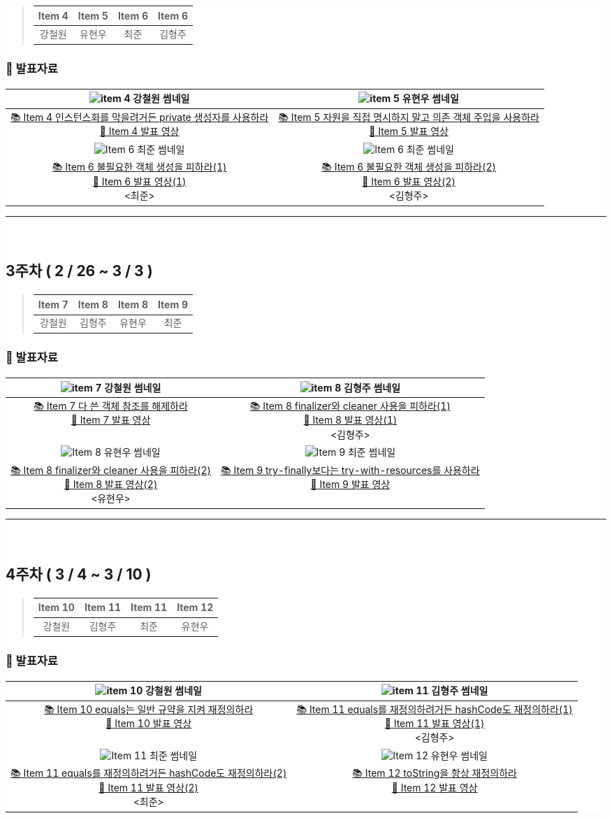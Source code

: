 > | Item 4 | Item 5 | Item 6 | Item 6 |
> | :-:| :-: | :-: | :-: |
> | 강철원 | 유현우 | 최준 | 김형주 |
   
### 💎 발표자료

<img width="500px" alt="item 4 강철원 썸네일" src="https://github.com/uhanuu/effective-java/assets/110734817/7a0f2386-86d5-458d-ba3e-a499bc890439"> | <img width="500px" alt="item 5 유현우 썸네일" src="https://github.com/uhanuu/effective-java/assets/110734817/e409f39e-b80d-4357-b541-8a873d6703b0"> 
| :---: | :---: |
|[📚 Item 4 인스턴스화를 막을려거든 private 생성자를 사용하라] <br> [🎥 Item 4 발표 영상]  |  [📚 Item 5 자원을 직접 명시하지 말고 의존 객체 주입을 사용하라] <br> [🎥 Item 5 발표 영상] |
<img width="500px" alt="Item 6 최준 썸네일" src="https://github.com/uhanuu/effective-java/assets/110734817/f339763d-12f1-40e2-9068-4d70eee09afd"> | <img width="500px" alt="Item 6 최준 썸네일" src="https://github.com/uhanuu/effective-java/assets/110734817/34a061ea-6a33-45fb-a3f4-808e023bb033">
|[📚 Item 6 불필요한 객체 생성을 피하라(1)] <br> [🎥 Item 6 발표 영상(1)] <br> <최준> |  [📚 Item 6 불필요한 객체 생성을 피하라(2)] <br> [🎥 Item 6 발표 영상(2)] <br> <김형주> |

[📚 Item 4 인스턴스화를 막을려거든 private 생성자를 사용하라]: https://github.com/Growth-Hub/Effective-Java/blob/main/Chapter_02/Item_04/%EC%9D%B8%EC%8A%A4%ED%84%B4%EC%8A%A4%ED%99%94%EB%A5%BC_%EB%A7%89%EC%9C%BC%EB%A0%A4%EA%B1%B0%EB%93%A0_private_%EC%83%9D%EC%84%B1%EC%9E%90%EB%A5%BC_%EC%82%AC%EC%9A%A9%ED%95%98%EB%9D%BC(%EA%B0%95%EC%B2%A0%EC%9B%90).md
[🎥 Item 4 발표 영상]: https://youtu.be/kRwgPsFY1H8

[📚 Item 5 자원을 직접 명시하지 말고 의존 객체 주입을 사용하라]: https://github.com/uhanuu/effective-java/blob/main/Chapter_02/Item_05/%EC%9E%90%EC%9B%90%EC%9D%84_%EC%A7%81%EC%A0%91_%EB%AA%85%EC%8B%9C%ED%95%98%EC%A7%80_%EB%A7%90%EA%B3%A0_%EC%9D%98%EC%A1%B4_%EA%B0%9D%EC%B2%B4_%EC%A3%BC%EC%9E%85%EC%9D%84_%EC%82%AC%EC%9A%A9%ED%95%98%EB%9D%BC(%EC%9C%A0%ED%98%84%EC%9A%B0).md
[🎥 Item 5 발표 영상]: https://youtu.be/KeOBhdrkgdE

[📚 Item 6 불필요한 객체 생성을 피하라(1)]: https://github.com/uhanuu/effective-java/blob/main/Chapter_02/Item_06/%EB%B6%88%ED%95%84%EC%9A%94%ED%95%9C_%EA%B0%9D%EC%B2%B4_%EC%83%9D%EC%84%B1%EC%9D%84_%ED%94%BC%ED%95%98%EB%9D%BC(%EC%B5%9C%EC%A4%80).md
[🎥 Item 6 발표 영상(1)]: https://youtu.be/ATVSFYGZ2bU

[📚 Item 6 불필요한 객체 생성을 피하라(2)]: https://github.com/uhanuu/effective-java/blob/main/Chapter_02/Item_06/%E1%84%87%E1%85%AE%E1%86%AF%E1%84%91%E1%85%B5%E1%86%AF%E1%84%8B%E1%85%AD%E1%84%92%E1%85%A1%E1%86%AB_%E1%84%80%E1%85%A2%E1%86%A8%E1%84%8E%E1%85%A6_%E1%84%89%E1%85%A2%E1%86%BC%E1%84%89%E1%85%A5%E1%86%BC%E1%84%8B%E1%85%B3%E1%86%AF_%E1%84%91%E1%85%B5%E1%84%92%E1%85%A1%E1%84%85%E1%85%A1(%ED%98%95%EC%A3%BC).md
[🎥 Item 6 발표 영상(2)]: https://youtu.be/57ZY5x2UeQI

---
<br>

## **3주차** ( 2 / 26 ~ 3 / 3 )       

> | Item 7 | Item 8 | Item 8 | Item 9 |
> | :-:| :-: | :-: | :-: |
> | 강철원 | 김형주 | 유현우 | 최준 |
   
### 💎 발표자료

<img width="500px" alt="item 7 강철원 썸네일" src="https://github.com/uhanuu/effective-java/assets/110734817/22539bcf-2620-4a2d-a3c8-fc3008dc4f1b"> | <img width="500px" alt="item 8 김형주 썸네일" src="https://github.com/uhanuu/effective-java/assets/110734817/2f685183-16de-445f-9808-cb6a9ce518cb"> 
| :---: | :---: |
|[📚 Item 7 다 쓴 객체 참조를 해제하라] <br> [🎥 Item 7 발표 영상]  |  [📚 Item 8 finalizer와 cleaner 사용을 피하라(1)] <br> [🎥 Item 8 발표 영상(1)] <br> <김형주> |
<img width="500px" alt="Item 8 유현우 썸네일" src="https://github.com/uhanuu/effective-java/assets/110734817/c57ef90d-713f-423c-9a5d-a14b192a0c99"> | <img width="500px" alt="Item 9 최준 썸네일" src="https://github.com/uhanuu/effective-java/assets/110734817/65a5ef68-51cc-489e-a9d4-e0d090661150">
|[📚 Item 8 finalizer와 cleaner 사용을 피하라(2)] <br> [🎥 Item 8 발표 영상(2)] <br> <유현우> | [📚 Item 9 try-finally보다는 try-with-resources를 사용하라] <br> [🎥 Item 9 발표 영상] |

[📚 Item 7 다 쓴 객체 참조를 해제하라]: https://github.com/uhanuu/effective-java/blob/main/Chapter_02/Item_07/%EB%8B%A4_%EC%93%B4_%EA%B0%9D%EC%B2%B4_%EC%B0%B8%EC%A1%B0%EB%A5%BC_%ED%95%B4%EC%A0%9C%ED%95%98%EB%9D%BC(%EA%B0%95%EC%B2%A0%EC%9B%90).md
[🎥 Item 7 발표 영상]: https://youtu.be/GnjTTSYGK5k

[📚 Item 8 finalizer와 cleaner 사용을 피하라(1)]: https://github.com/Growth-Hub/Effective-Java/blob/main/Chapter_02/Item_08/finalizer%EC%99%80_cleaner_%EC%82%AC%EC%9A%A9%EC%9D%84_%ED%94%BC%ED%95%98%EB%9D%BC(%EA%B9%80%ED%98%95%EC%A3%BC).md
[🎥 Item 8 발표 영상(1)]: https://youtu.be/SYUZJTrbwA0

[📚 Item 8 finalizer와 cleaner 사용을 피하라(2)]: https://github.com/uhanuu/effective-java/blob/main/Chapter_02/Item_08/finalizer%E1%84%8B%E1%85%AA_cleaner_%E1%84%89%E1%85%A1%E1%84%8B%E1%85%AD%E1%86%BC%E1%84%8B%E1%85%B3%E1%86%AF_%E1%84%91%E1%85%B5%E1%84%92%E1%85%A1%E1%84%85%E1%85%A1(%E1%84%8B%E1%85%B2%E1%84%92%E1%85%A7%E1%86%AB%E1%84%8B%E1%85%AE).md
[🎥 Item 8 발표 영상(2)]: https://youtu.be/MwLxgto0_oc

[📚 Item 9 try-finally보다는 try-with-resources를 사용하라]: https://github.com/uhanuu/effective-java/blob/main/Chapter_02/Item_09/try-finally%EB%B3%B4%EB%8B%A4%EB%8A%94_try-with-resources%EB%A5%BC_%EC%82%AC%EC%9A%A9%ED%95%98%EB%9D%BC(%EC%B5%9C%EC%A4%80).md
[🎥 Item 9 발표 영상]: https://youtu.be/OHyl_M-mtUY

---
<br>

## **4주차** ( 3 / 4 ~ 3 / 10 )

> | Item 10 | Item 11 | Item 11 | Item 12 |
> | :-:| :-: | :-: | :-: |
> | 강철원 | 김형주 | 최준 | 유현우 |
   
### 💎 발표자료

<img width="500px" alt="item 10 강철원 썸네일" src="https://github.com/uhanuu/effective-java/assets/110734817/67f681cd-0a98-4c53-86c7-af717992655d"> | <img width="500px" alt="item 11 김형주 썸네일" src="https://github.com/uhanuu/effective-java/assets/110734817/483d14a8-654b-4e44-8ed4-6ab8d883eef1"> 
| :---: | :---: |
|[📚 Item 10 equals는 일반 규약을 지켜 재정의하라] <br> [🎥 Item 10 발표 영상]| [📚 Item 11 equals를 재정의하려거든 hashCode도 재정의하라(1)] <br> [🎥 Item 11 발표 영상(1)] <br> <김형주>|
<img width="500px" alt="Item 11 최준 썸네일" src="https://github.com/uhanuu/effective-java/assets/110734817/15bfeab3-8447-479c-8ec5-f36b6a23570c"> | <img width="500px" alt="Item 12 유현우 썸네일" src="https://github.com/uhanuu/effective-java/assets/110734817/fc7d811d-ea53-4d8b-927b-1aa31cd3ea98">
|[📚 Item 11 equals를 재정의하려거든 hashCode도 재정의하라(2)] <br> [🎥 Item 11 발표 영상(2)] <br> <최준> |  [📚 Item 12 toString을 항상 재정의하라] <br> [🎥 Item 12 발표 영상] |


[📚 Item 1 생성자 대신 정적 팩터리 메서드를 고려하라]: https://github.com/Growth-Hub/Effective-Java/blob/main/Chapter_02/Item_01/%EC%83%9D%EC%84%B1%EC%9E%90_%EB%8C%80%EC%8B%A0_%EC%A0%95%EC%A0%81_%ED%8C%A9%ED%84%B0%EB%A6%AC_%EB%A9%94%EC%84%9C%EB%93%9C%EB%A5%BC_%EA%B3%A0%EB%A0%A4%ED%95%98%EB%9D%BC(%EC%9C%A0%ED%98%84%EC%9A%B0).md
[🎥 Item 1 발표 영상]: https://youtu.be/QO9pVoPIdVU
[📚 Item 2 생성자에 매개변수가 많다면 빌더를 고려하라]: https://github.com/Growth-Hub/Effective-Java/blob/main/Chapter_02/Item_02/%EC%83%9D%EC%84%B1%EC%9E%90%EC%97%90_%EB%A7%A4%EA%B0%9C%EB%B3%80%EC%88%98%EA%B0%80_%EB%A7%8E%EB%8B%A4%EB%A9%B4_%EB%B9%8C%EB%8D%94%EB%A5%BC_%EA%B3%A0%EB%A0%A4%ED%95%98%EB%9D%BC(%EC%B5%9C%EC%A4%80).md
[🎥 Item 2 발표 영상]: https://youtu.be/jV5usyIrX0g
[📚 Item 3 생성자나 열거 타입으로 싱글턴임을 보증하라]: https://github.com/Growth-Hub/Effective-Java/blob/main/Chapter_02/Item_03/private%EC%83%9D%EC%84%B1%EC%9E%90%EB%82%98_%EC%97%B4%EA%B1%B0_%ED%83%80%EC%9E%85%EC%9C%BC%EB%A1%9C_%EC%8B%B1%EA%B8%80%ED%84%B4%EC%9E%84%EC%9D%84_%EB%B3%B4%EC%A6%9D%ED%95%98%EB%9D%BC(%EA%B0%95%EC%B2%A0%EC%9B%90).md
[🎥 Item 3 발표 영상]: https://youtu.be/F5wguTOt78Q
[📚 Item 10 equals는 일반 규약을 지켜 재정의하라]: https://github.com/uhanuu/Effective-Java/blob/main/Chapter_03/Item_10/equals%EB%8A%94_%EC%9D%BC%EB%B0%98_%EA%B7%9C%EC%95%BD%EC%9D%84_%EC%A7%80%EC%BC%9C_%EC%9E%AC%EC%A0%95%EC%9D%98%ED%95%98%EB%9D%BC(%EA%B0%95%EC%B2%A0%EC%9B%90).md
[🎥 Item 10 발표 영상]: https://youtu.be/TcY_gjbT4Do
[📚 Item 11 equals를 재정의하려거든 hashCode도 재정의하라(1)]: https://github.com/kim0527/Effective-Java/blob/main/Chapter_03/Item_11/equals%E1%84%85%E1%85%B3%E1%86%AF_%E1%84%8C%E1%85%A2%E1%84%8C%E1%85%A5%E1%86%BC%E1%84%8B%E1%85%B4%E1%84%92%E1%85%A1%E1%84%85%E1%85%A7%E1%84%80%E1%85%A5%E1%84%83%E1%85%B3%E1%86%AB_hashCode%E1%84%83%E1%85%A9_%E1%84%8C%E1%85%A2%E1%84%8C%E1%85%A5%E1%86%BC%E1%84%8B%E1%85%B4%E1%84%92%E1%85%A1%E1%84%85%E1%85%A1(%E1%84%80%E1%85%B5%E1%86%B7%E1%84%92%E1%85%A7%E1%86%BC%E1%84%8C%E1%85%AE).md
[🎥 Item 11 발표 영상(1)]: https://youtu.be/k8lIZ7gSVoo
[📚 Item 11 equals를 재정의하려거든 hashCode도 재정의하라(2)]: https://github.com/uhanuu/Effective-Java/blob/main/Chapter_03/Item_11/eqauls%EB%A5%BC_%EC%9E%AC%EC%A0%95%EC%9D%98%ED%95%98%EB%A0%A4%EA%B1%B0%EB%93%A0_hashCode%EB%8F%84_%EC%9E%AC%EC%A0%95%EC%9D%98%ED%95%98%EB%9D%BC(%EC%B5%9C%EC%A4%80).md
[🎥 Item 11 발표 영상(2)]: https://youtu.be/W2ef1ciHuc4
[📚 Item 12 toString을 항상 재정의하라]: https://github.com/uhanuu/Effective-Java/blob/main/Chapter_03/Item_12/toString%EC%9D%84_%ED%95%AD%EC%83%81_%EC%9E%AC%EC%A0%95%EC%9D%98%ED%95%98%EB%9D%BC(%EC%9C%A0%ED%98%84%EC%9A%B0).md
[🎥 Item 12 발표 영상]: https://youtu.be/S7gKEnXhJJg
[📚 Item 13 clone 재정의는 주의해서 진행하라]: https://github.com/Growth-Hub/Effective-Java/blob/main/Chapter_03/Item_13/clone_%EC%9E%AC%EC%A0%95%EC%9D%98%EB%8A%94_%EC%A3%BC%EC%9D%98%ED%95%B4%EC%84%9C_%EC%A7%84%ED%96%89%ED%95%98%EB%9D%BC(%EC%9C%A0%ED%98%84%EC%9A%B0).md
[🎥 Item 13 발표 영상]: https://youtu.be/qzcKjalzH9A
[📚 Item 14 comparable을 구현할지 고려하라]: https://github.com/Growth-Hub/Effective-Java/blob/main/Chapter_03/Item_14/Comparable%EC%9D%84_%EA%B5%AC%ED%98%84%ED%95%A0%EC%A7%80_%EA%B3%A0%EB%A0%A4%ED%95%98%EB%9D%BC(%EA%B9%80%ED%98%95%EC%A3%BC).md
[🎥 Item 14 발표 영상]: https://youtu.be/r236nLheaBA
[📚 Item 15 클래스와 멤버의 접근 권한을 최소화 하라(1)]: https://github.com/Growth-Hub/Effective-Java/blob/main/Chapter_04/Item_15/%ED%81%B4%EB%9E%98%EC%8A%A4%EC%99%80_%EB%A9%A4%EB%B2%84%EC%9D%98_%EC%A0%91%EA%B7%BC_%EA%B6%8C%ED%95%9C%EC%9D%84_%EC%B5%9C%EC%86%8C%ED%99%94%ED%95%98%EB%9D%BC(%EA%B0%95%EC%B2%A0%EC%9B%90).md
[🎥 Item 15 발표 영상(1)]: https://youtu.be/bbrwZ_K0miU
[📚 Item 15 클래스와 멤버의 접근 권한을 최소화 하라(2)]: https://github.com/uhanuu/Effective-Java/blob/main/Chapter_04/Item_15/%ED%81%B4%EB%9E%98%EC%8A%A4%EC%99%80_%EB%A9%A4%EB%B2%84%EC%9D%98_%EC%A0%91%EA%B7%BC_%EA%B6%8C%ED%95%9C%EC%9D%84_%EC%B5%9C%EC%86%8C%ED%99%94_%ED%95%98%EB%9D%BC(%EC%B5%9C%EC%A4%80).md
[🎥 Item 15 발표 영상(2)]: https://youtu.be/Qa4qStRYinQ
[📚 Item 16 public 클래스에서는 public 필드가 아닌 접근자 메서드 사용하라]: https://github.com/Growth-Hub/Effective-Java/blob/main/Chapter_04/Item_16/public_%ED%81%B4%EB%9E%98%EC%8A%A4%EC%97%90%EC%84%9C%EB%8A%94_public_%ED%95%84%EB%93%9C%EA%B0%80_%EC%95%84%EB%8B%8C_%EC%A0%91%EA%B7%BC%EC%9E%90_%EB%A9%94%EC%84%9C%EB%93%9C%EB%A5%BC_%EC%82%AC%EC%9A%A9%ED%95%98%EB%9D%BC(%EA%B9%80%ED%98%95%EC%A3%BC).md
[🎥 Item 16 발표 영상]: https://youtu.be/yVM4uy3_ddM
[📚 Item 17 변경 가능성을 최소화 하라 (1)]: https://github.com/Growth-Hub/Effective-Java/blob/main/Chapter_04/Item_17/%EB%B3%80%EA%B2%BD_%EA%B0%80%EB%8A%A5%EC%84%B1%EC%9D%84_%EC%B5%9C%EC%86%8C%ED%99%94%ED%95%98%EB%9D%BC(%EA%B0%95%EC%B2%A0%EC%9B%90).md
[🎥 Item 17 발표 영상 (1)]: https://youtu.be/O8BmpyfDlRE
[📚 Item 17 변경 가능성을 최소화 하라 (2)]: https://github.com/Growth-Hub/Effective-Java/blob/main/Chapter_04/Item_17/%EB%B3%80%EA%B2%BD_%EA%B0%80%EB%8A%A5%EC%84%B1%EC%9D%84_%EC%B5%9C%EC%86%8C%ED%99%94_%ED%95%98%EB%9D%BC(%EC%B5%9C%EC%A4%80).md
[🎥 Item 17 발표 영상 (2)]: https://youtu.be/-BhTe4ET_LY
[📚 Item 18 상속보다는 컴포지션을 사용하라]: https://github.com/Growth-Hub/Effective-Java/blob/main/Chapter_04/Item_18/%EC%83%81%EC%86%8D%EB%B3%B4%EB%8B%A4%EB%8A%94_%EC%BB%B4%ED%8F%AC%EC%A7%80%EC%85%98%EC%9D%84_%EC%82%AC%EC%9A%A9%ED%95%98%EB%9D%BC(%EC%9C%A0%ED%98%84%EC%9A%B0).md
[🎥 Item 18 발표 영상]: https://youtu.be/jT1xblS1lfk
[📚 Item 19 상속을 고려해 설계하고 문서화 하라. 그러지 않았다면 상속을 금지하라]: https://github.com/Growth-Hub/Effective-Java/blob/main/Chapter_04/Item_19/%EC%83%81%EC%86%8D%EC%9D%84_%EA%B3%A0%EB%A0%A4%ED%95%B4_%EC%84%A4%EA%B3%84%ED%95%98%EA%B3%A0_%EB%AC%B8%EC%84%9C%ED%99%94%ED%95%98%EB%9D%BC_%EA%B7%B8%EB%9F%AC%EC%A7%80_%EC%95%8A%EC%95%98%EB%8B%A4%EB%A9%B4_%EC%83%81%EC%86%8D%EC%9D%84_%EA%B8%88%EC%A7%80%ED%95%98%EB%9D%BC(%EA%B9%80%ED%98%95%EC%A3%BC).md
[🎥 Item 19 발표 영상]: https://youtu.be/8Ztbwx137Ss
[📚 Item 20 추상 클래스보다는 인터페이스를 우선하라 (1)]: https://github.com/Growth-Hub/Effective-Java/blob/main/Chapter_04/Item_20/%EC%B6%94%EC%83%81_%ED%81%B4%EB%9E%98%EC%8A%A4%EB%B3%B4%EB%8B%A4%EB%8A%94_%EC%9D%B8%ED%84%B0%ED%8E%98%EC%9D%B4%EC%8A%A4%EB%A5%BC_%EC%9A%B0%EC%84%A0%ED%95%98%EB%9D%BC(%EA%B0%95%EC%B2%A0%EC%9B%90).md
[🎥 Item 20 발표 영상 (1)]: https://youtu.be/XHFRnNnG9uc
[📚 Item 20 추상 클래스보다는 인터페이스를 우선하라 (2)]: https://github.com/Growth-Hub/Effective-Java/blob/main/Chapter_04/Item_20/%EC%B6%94%EC%83%81_%ED%81%B4%EB%9E%98%EC%8A%A4%EB%B3%B4%EB%8B%A4%EB%8A%94_%EC%9D%B8%ED%84%B0%ED%8E%98%EC%9D%B4%EC%8A%A4%EB%A5%BC_%EC%9A%B0%EC%84%A0%ED%95%98%EB%9D%BC(%EC%9C%A0%ED%98%84%EC%9A%B0).md
[🎥 Item 20 발표 영상 (2)]: https://youtu.be/wlvDAOdppLE
[🎥 Item 21 발표 영상]: https://youtu.be/7hdk8qMRvr0
[📚 Item 22 인터페이스는 타입을 정의하는 용도로만 사용하라]: https://github.com/Growth-Hub/Effective-Java/blob/main/Chapter_04/Item_22/%EC%9D%B8%ED%84%B0%ED%8E%98%EC%9D%B4%EC%8A%A4%EB%8A%94_%ED%83%80%EC%9E%85%EC%9D%84_%EC%A0%95%EC%9D%98%ED%95%98%EB%8A%94_%EC%9A%A9%EB%8F%84%EB%A1%9C%EB%A7%8C_%EC%82%AC%EC%9A%A9%ED%95%98%EB%9D%BC(%EA%B0%95%EC%B2%A0%EC%9B%90).md
[🎥 Item 22 발표 영상]: https://youtu.be/3VOy-imksrs
[📚 Item 23 태그 달린 클래스보다는 클래스 계층구조를 활용하라]: https://github.com/Growth-Hub/Effective-Java/blob/main/Chapter_04/Item_23/%ED%83%9C%EA%B7%B8_%EB%8B%AC%EB%A6%B0_%ED%81%B4%EB%9E%98%EC%8A%A4%EB%B3%B4%EB%8B%A4%EB%8A%94_%ED%81%B4%EB%9E%98%EC%8A%A4_%EA%B3%84%EC%B8%B5%EA%B5%AC%EC%A1%B0%EB%A5%BC_%ED%99%9C%EC%9A%A9%ED%95%98%EB%9D%BC(%EC%B5%9C%EC%A4%80).md
[🎥 Item 23 발표 영상]: https://youtu.be/V1q4p6rc8Po
[📚 Item 24 멤버 클래스는 되도록 static으로 만들라 (1)]: https://github.com/Growth-Hub/Effective-Java/blob/main/Chapter_04/Item_24/%EB%A9%A4%EB%B2%84_%ED%81%B4%EB%9E%98%EC%8A%A4%EB%8A%94_%EB%90%98%EB%8F%84%EB%A1%9D_static%EC%9C%BC%EB%A1%9C_%EB%A7%8C%EB%93%A4%EB%9D%BC(%EA%B9%80%ED%98%95%EC%A3%BC).md
[🎥 Item 24 발표 영상 (1)]: https://youtu.be/LyUjNjPzgyo
[📚 Item 24 멤버 클래스는 되도록 static으로 만들라 (2)]: https://github.com/Growth-Hub/Effective-Java/blob/main/Chapter_04/Item_24/%EB%A9%A4%EB%B2%84_%ED%81%B4%EB%9E%98%EC%8A%A4%EB%8A%94_%EB%90%98%EB%8F%84%EB%A1%9D_static%EC%9C%BC%EB%A1%9C_%EB%A7%8C%EB%93%A4%EB%9D%BC(%EC%9C%A0%ED%98%84%EC%9A%B0).md
[🎥 Item 24 발표 영상 (2)]:  https://youtu.be/Ta0DsWN_hio
[📚 Item 25 톱레벨 클래스는 한 파일에 하나만 담으라]: https://github.com/Growth-Hub/Effective-Java/blob/main/Chapter_04/Item_25/%ED%86%B1%EB%A0%88%EB%B2%A8_%ED%81%B4%EB%9E%98%EC%8A%A4%EB%8A%94_%ED%95%9C_%ED%8C%8C%EC%9D%BC%EC%97%90_%ED%95%98%EB%82%98%EB%A7%8C_%EB%8B%B4%EC%9C%BC%EB%9D%BC(%EC%9C%A0%ED%98%84%EC%9A%B0).md
[🎥 Item 25 발표 영상]: https://youtu.be/LZBdx5ZQaso
[📚 Item 26 로 타입은 사용하지 말라 (1)]: https://github.com/Growth-Hub/Effective-Java/blob/main/Chapter_05/Item_26/%EB%A1%9C_%ED%83%80%EC%9E%85%EC%9D%80_%EC%82%AC%EC%9A%A9%ED%95%98%EC%A7%80_%EB%A7%90%EB%9D%BC(%EA%B9%80%ED%98%95%EC%A3%BC).md
[🎥 Item 26 발표 영상 (1)]: https://youtu.be/sj_ihSjNOyA
[📚 Item 26 로 타입은 사용하지 말라 (2)]: https://github.com/Growth-Hub/Effective-Java/blob/main/Chapter_05/Item_26/%EB%A1%9C_%ED%83%80%EC%9E%85%EC%9D%80_%EC%82%AC%EC%9A%A9%ED%95%98%EC%A7%80_%EB%A7%90%EB%9D%BC(%EC%B5%9C%EC%A4%80).md
[🎥 Item 26 발표 영상 (2)]: https://youtu.be/Ah2Qv__HhA8
[📚 Item 27 비검사 경고를 제거하라]: https://github.com/Growth-Hub/Effective-Java/blob/main/Chapter_05/Item_27/%EB%B9%84%EA%B2%80%EC%82%AC_%EA%B2%BD%EA%B3%A0%EB%A5%BC_%EC%A0%9C%EA%B1%B0%ED%95%98%EB%9D%BC(%EA%B0%95%EC%B2%A0%EC%9B%90).md
[🎥 Item 27 발표 영상]: https://youtu.be/A8f7o50MZOM
[📚 Item 28 배열보다는 리스트를 사용하라]: https://github.com/uhanuu/effective-java/blob/main/Chapter_05/Item_28/%EB%B0%B0%EC%97%B4%EB%B3%B4%EB%8B%A4%EB%8A%94_%EB%A6%AC%EC%8A%A4%ED%8A%B8%EB%A5%BC_%EC%82%AC%EC%9A%A9%ED%95%98%EB%9D%BC(%EC%9C%A0%ED%98%84%EC%9A%B0).md
[🎥 Item 28 발표 영상]: https://youtu.be/_7_451I1AgA
[📚 Item 29 이왕이면 제네릭 타입으로 만들라]: https://github.com/uhanuu/effective-java/blob/main/Chapter_05/Item_29/%EC%9D%B4%EC%99%95%EC%9D%B4%EB%A9%B4_%EC%A0%9C%EB%84%A4%EB%A6%AD_%ED%83%80%EC%9E%85%EC%9C%BC%EB%A1%9C_%EB%A7%8C%EB%93%A4%EB%9D%BC(%EA%B9%80%ED%98%95%EC%A3%BC).md
[🎥 Item 29 발표 영상]: https://youtu.be/xJa8NyB96mM
[📚 Item 30 이왕이면 제네릭 메서드로 만들라]: https://github.com/uhanuu/effective-java/blob/main/Chapter_05/Item_30/%EC%9D%B4%EC%99%95%EC%9D%B4%EB%A9%B4_%EC%A0%9C%EB%84%A4%EB%A6%AD_%EB%A9%94%EC%84%9C%EB%93%9C%EB%A1%9C_%EB%A7%8C%EB%93%A4%EC%96%B4%EB%9D%BC(%EA%B0%95%EC%B2%A0%EC%9B%90).md
[🎥 Item 30 발표 영상]: https://youtu.be/pAWNaO18L9U
[📚 Item 31 한정적 와일드카드를 사용해 API 유연성을 높이라]: https://github.com/uhanuu/effective-java/blob/main/Chapter_05/Item_31/%ED%95%9C%EC%A0%95%EC%A0%81_%EC%99%80%EC%9D%BC%EB%93%9C%EC%B9%B4%EB%93%9C%EB%A5%BC_%EC%82%AC%EC%9A%A9%ED%95%B4_API_%EC%9C%A0%EC%97%B0%EC%84%B1%EC%9D%84_%EB%86%92%EC%9D%B4%EB%9D%BC(%EC%B5%9C%EC%A4%80).md
[🎥 Item 31 발표 영상]: https://youtu.be/Wht97LRooWU
[📚 Item 32 제네릭과 가변인수를 함께 쓸 때는 신중하라]: https://github.com/uhanuu/effective-java/blob/main/Chapter_05/Item_32/%EC%A0%9C%EB%84%A4%EB%A6%AD%EA%B3%BC_%EA%B0%80%EB%B3%80%EC%9D%B8%EC%88%98%EB%A5%BC_%ED%95%A8%EA%BB%98_%EC%93%B8_%EB%95%8C%EB%8A%94_%EC%8B%A0%EC%A4%91%ED%95%98%EB%9D%BC(%EC%9C%A0%ED%98%84%EC%9A%B0).md
[🎥 Item 32 발표 영상]: https://youtu.be/f34aYvCf8rU
[📚 Item 33 타입 안전 이종 컨테이너를 고려하라]: https://github.com/uhanuu/effective-java/blob/main/Chapter_05/Item_33/%ED%83%80%EC%9E%85_%EC%95%88%EC%A0%84_%EC%9D%B4%EC%A2%85_%EC%BB%A8%ED%85%8C%EC%9D%B4%EB%84%88%EB%A5%BC_%EA%B3%A0%EB%A0%A4%ED%95%98%EB%9D%BC(%EA%B9%80%ED%98%95%EC%A3%BC).md
[🎥 Item 33 발표 영상]: https://youtu.be/wXBsBthj3bM
[📚 Item 36 비트 필드 대신 EnumSet을 사용하라]: https://github.com/uhanuu/effective-java/blob/main/Chapter_06/Item_36/%EB%B9%84%ED%8A%B8_%ED%95%84%EB%93%9C_%EB%8C%80%EC%8B%A0_EnumSet%EC%9D%84_%EC%82%AC%EC%9A%A9%ED%95%98%EB%9D%BC(%EC%9C%A0%ED%98%84%EC%9A%B0).md
[🎥 Item 36 발표 영상]: https://youtu.be/V3nXGFMZOGI
[📚 Item 37 ordinal 인덱싱 대신 EnumMap을 사용하라]: https://github.com/uhanuu/effective-java/blob/main/Chapter_06/Item_37/ordinal_%EC%9D%B8%EB%8D%B1%EC%8B%B1_%EB%8C%80%EC%8B%A0_EnumMap%EC%9D%84_%EC%82%AC%EC%9A%A9%ED%95%98%EB%9D%BC(%EA%B9%80%ED%98%95%EC%A3%BC).md
[🎥 Item 37 발표 영상]: https://youtu.be/GWzNZ75JkPI
[📚 Item 38 확장할 수 있는 열거 타입이 필요하면 인터페이스를 사용하라]: https://github.com/uhanuu/effective-java/blob/main/Chapter_06/Item_38/%ED%99%95%EC%9E%A5%ED%95%A0_%EC%88%98_%EC%9E%88%EB%8A%94_%EC%97%B4%EA%B1%B0_%ED%83%80%EC%9E%85%EC%9D%B4_%ED%95%84%EC%9A%94%ED%95%98%EB%A9%B4_%EC%9D%B8%ED%84%B0%ED%8E%98%EC%9D%B4%EC%8A%A4%EB%A5%BC_%EC%82%AC%EC%9A%A9%ED%95%98%EB%9D%BC(%EA%B0%95%EC%B2%A0%EC%9B%90).md
[🎥 Item 38 발표 영상]: https://youtu.be/o6mVIvDQIPc
[📚 Item 39 명명 패턴보다 애너테이션을 사용하라]: https://github.com/uhanuu/effective-java/blob/main/Chapter_06/Item_39/%EB%AA%85%EB%AA%85_%ED%8C%A8%ED%84%B4%EB%B3%B4%EB%8B%A4_%EC%95%A0%EB%84%88%ED%85%8C%EC%9D%B4%EC%85%98%EC%9D%84_%EC%82%AC%EC%9A%A9%ED%95%98%EB%9D%BC(%EC%B5%9C%EC%A4%80).md
[🎥 Item 39 발표 영상]: https://youtu.be/-welfPhQ3PE
[📚 Item 40 애너테이션을 일관되게 사용하라]: https://github.com/uhanuu/effective-java/blob/main/Chapter_06/Item_40/%EC%95%A0%EB%84%88%ED%85%8C%EC%9D%B4%EC%85%98%EC%9D%84_%EC%9D%BC%EA%B4%80%EB%90%98%EA%B2%8C_%EC%82%AC%EC%9A%A9%ED%95%98%EB%9D%BC(%EC%9C%A0%ED%98%84%EC%9A%B0).md
[🎥 Item 40 발표 영상]: https://youtu.be/_ds8pknwL6s
[📚 Item 41 정의하려는 것이 타입이라면 마커 인터페이스를 사용하라]: https://github.com/uhanuu/effective-java/blob/main/Chapter_06/Item_41/%EC%A0%95%EC%9D%98%ED%95%98%EB%A0%A4%EB%8A%94_%EA%B2%83%EC%9D%B4_%ED%83%80%EC%9E%85%EC%9D%B4%EB%9D%BC%EB%A9%B4_%EB%A7%88%EC%BB%A4_%EC%9D%B8%ED%84%B0%ED%8E%98%EC%9D%B4%EC%8A%A4%EB%A5%BC_%EC%82%AC%EC%9A%A9%ED%95%98%EB%9D%BC(%EA%B9%80%ED%98%95%EC%A3%BC).md
[🎥 Item 41 발표 영상]: https://youtu.be/cVifd4K_NSA
[📚 Item 42 익명 클래스보다는 람다를 사용하라]: https://github.com/uhanuu/effective-java/blob/main/Chapter_07/Item_42/%EC%9D%B5%EB%AA%85_%ED%81%B4%EB%9E%98%EC%8A%A4%EB%B3%B4%EB%8B%A4%EB%8A%94_%EB%9E%8C%EB%8B%A4%EB%A5%BC_%EC%82%AC%EC%9A%A9%ED%95%98%EB%9D%BC(%EA%B0%95%EC%B2%A0%EC%9B%90).md
[🎥 Item 42 발표 영상]: https://youtu.be/FujuA-ewBFA
[📚 Item 43 람다보다는 메서드 참조를 사용하라]: https://github.com/uhanuu/effective-java/blob/main/Chapter_07/Item_43/%EB%9E%8C%EB%8B%A4%EB%B3%B4%EB%8B%A4%EB%8A%94_%EB%A9%94%EC%84%9C%EB%93%9C_%EC%B0%B8%EC%A1%B0%EB%A5%BC_%EC%82%AC%EC%9A%A9%ED%95%98%EB%9D%BC(%EC%B5%9C%EC%A4%80).md
[🎥 Item 43 발표 영상]: https://youtu.be/yQGfBLEYwTs